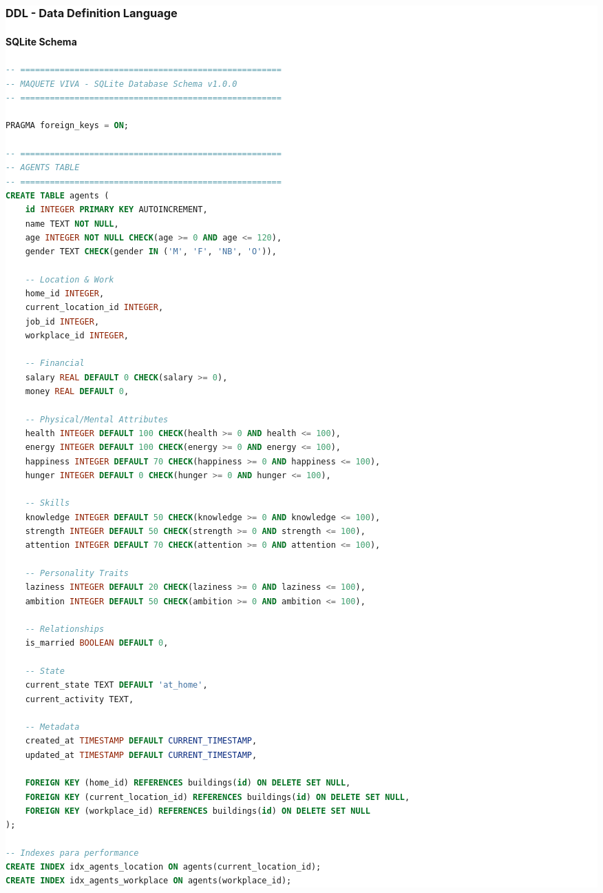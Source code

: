 ### DDL - Data Definition Language

#### SQLite Schema

```sql
-- =====================================================
-- MAQUETE VIVA - SQLite Database Schema v1.0.0
-- =====================================================

PRAGMA foreign_keys = ON;

-- =====================================================
-- AGENTS TABLE
-- =====================================================
CREATE TABLE agents (
    id INTEGER PRIMARY KEY AUTOINCREMENT,
    name TEXT NOT NULL,
    age INTEGER NOT NULL CHECK(age >= 0 AND age <= 120),
    gender TEXT CHECK(gender IN ('M', 'F', 'NB', 'O')),
    
    -- Location & Work
    home_id INTEGER,
    current_location_id INTEGER,
    job_id INTEGER,
    workplace_id INTEGER,
    
    -- Financial
    salary REAL DEFAULT 0 CHECK(salary >= 0),
    money REAL DEFAULT 0,
    
    -- Physical/Mental Attributes
    health INTEGER DEFAULT 100 CHECK(health >= 0 AND health <= 100),
    energy INTEGER DEFAULT 100 CHECK(energy >= 0 AND energy <= 100),
    happiness INTEGER DEFAULT 70 CHECK(happiness >= 0 AND happiness <= 100),
    hunger INTEGER DEFAULT 0 CHECK(hunger >= 0 AND hunger <= 100),
    
    -- Skills
    knowledge INTEGER DEFAULT 50 CHECK(knowledge >= 0 AND knowledge <= 100),
    strength INTEGER DEFAULT 50 CHECK(strength >= 0 AND strength <= 100),
    attention INTEGER DEFAULT 70 CHECK(attention >= 0 AND attention <= 100),
    
    -- Personality Traits
    laziness INTEGER DEFAULT 20 CHECK(laziness >= 0 AND laziness <= 100),
    ambition INTEGER DEFAULT 50 CHECK(ambition >= 0 AND ambition <= 100),
    
    -- Relationships
    is_married BOOLEAN DEFAULT 0,
    
    -- State
    current_state TEXT DEFAULT 'at_home',
    current_activity TEXT,
    
    -- Metadata
    created_at TIMESTAMP DEFAULT CURRENT_TIMESTAMP,
    updated_at TIMESTAMP DEFAULT CURRENT_TIMESTAMP,
    
    FOREIGN KEY (home_id) REFERENCES buildings(id) ON DELETE SET NULL,
    FOREIGN KEY (current_location_id) REFERENCES buildings(id) ON DELETE SET NULL,
    FOREIGN KEY (workplace_id) REFERENCES buildings(id) ON DELETE SET NULL
);

-- Indexes para performance
CREATE INDEX idx_agents_location ON agents(current_location_id);
CREATE INDEX idx_agents_workplace ON agents(workplace_id);
```